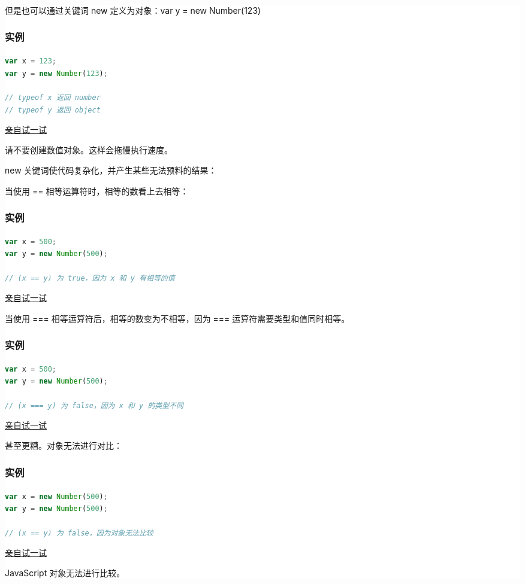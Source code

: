 但是也可以通过关键词 new 定义为对象：var y = new Number(123)

### 实例

```javascript
var x = 123;
var y = new Number(123);

// typeof x 返回 number
// typeof y 返回 object
```

[亲自试一试](https://www.w3school.com.cn/tiy/t.asp?f=js_number_object_1)

请不要创建数值对象。这样会拖慢执行速度。

new 关键词使代码复杂化，并产生某些无法预料的结果：

当使用 == 相等运算符时，相等的数看上去相等：

### 实例

```javascript
var x = 500;             
var y = new Number(500);

// (x == y) 为 true，因为 x 和 y 有相等的值
```

[亲自试一试](https://www.w3school.com.cn/tiy/t.asp?f=js_number_object_2)

当使用 === 相等运算符后，相等的数变为不相等，因为 === 运算符需要类型和值同时相等。

### 实例

```javascript
var x = 500;             
var y = new Number(500);

// (x === y) 为 false，因为 x 和 y 的类型不同
```

[亲自试一试](https://www.w3school.com.cn/tiy/t.asp?f=js_number_object_3)

甚至更糟。对象无法进行对比：

### 实例

```javascript
var x = new Number(500);             
var y = new Number(500);

// (x == y) 为 false，因为对象无法比较
```

[亲自试一试](https://www.w3school.com.cn/tiy/t.asp?f=js_number_object_4)

JavaScript 对象无法进行比较。

